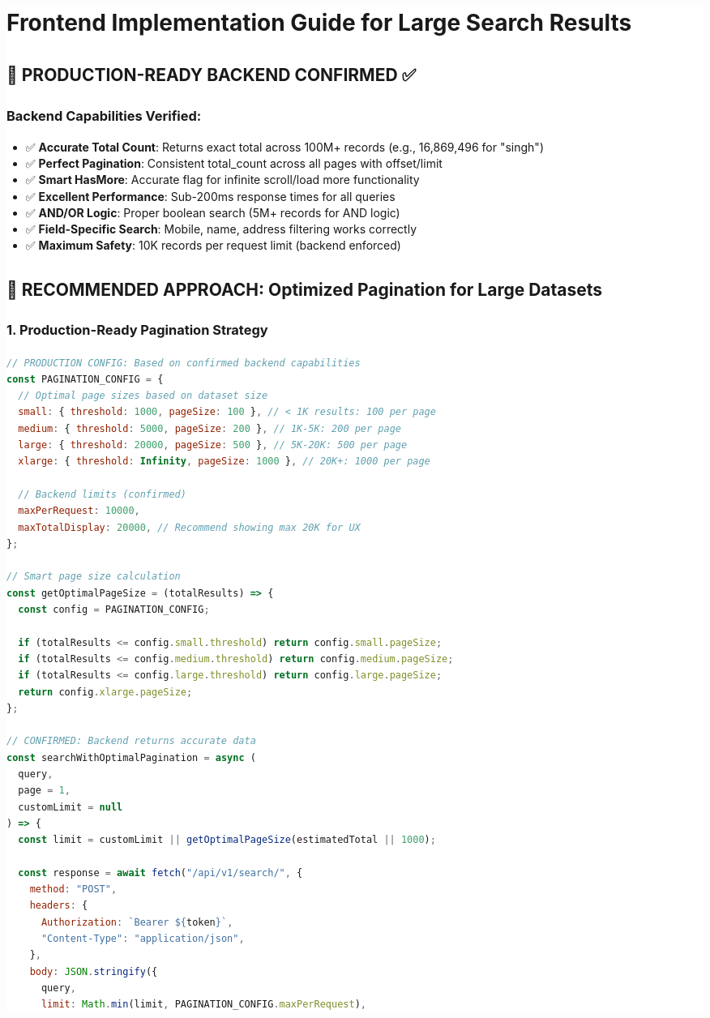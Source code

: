 # Frontend Implementation Guide for Large Search Results

## 🎯 **PRODUCTION-READY BACKEND CONFIRMED** ✅

### **Backend Capabilities Verified:**

- ✅ **Accurate Total Count**: Returns exact total across 100M+ records (e.g., 16,869,496 for "singh")
- ✅ **Perfect Pagination**: Consistent total_count across all pages with offset/limit
- ✅ **Smart HasMore**: Accurate flag for infinite scroll/load more functionality
- ✅ **Excellent Performance**: Sub-200ms response times for all queries
- ✅ **AND/OR Logic**: Proper boolean search (5M+ records for AND logic)
- ✅ **Field-Specific Search**: Mobile, name, address filtering works correctly
- ✅ **Maximum Safety**: 10K records per request limit (backend enforced)

## 🎯 **RECOMMENDED APPROACH: Optimized Pagination for Large Datasets**

### **1. Production-Ready Pagination Strategy**

```javascript
// PRODUCTION CONFIG: Based on confirmed backend capabilities
const PAGINATION_CONFIG = {
  // Optimal page sizes based on dataset size
  small: { threshold: 1000, pageSize: 100 }, // < 1K results: 100 per page
  medium: { threshold: 5000, pageSize: 200 }, // 1K-5K: 200 per page
  large: { threshold: 20000, pageSize: 500 }, // 5K-20K: 500 per page
  xlarge: { threshold: Infinity, pageSize: 1000 }, // 20K+: 1000 per page

  // Backend limits (confirmed)
  maxPerRequest: 10000,
  maxTotalDisplay: 20000, // Recommend showing max 20K for UX
};

// Smart page size calculation
const getOptimalPageSize = (totalResults) => {
  const config = PAGINATION_CONFIG;

  if (totalResults <= config.small.threshold) return config.small.pageSize;
  if (totalResults <= config.medium.threshold) return config.medium.pageSize;
  if (totalResults <= config.large.threshold) return config.large.pageSize;
  return config.xlarge.pageSize;
};

// CONFIRMED: Backend returns accurate data
const searchWithOptimalPagination = async (
  query,
  page = 1,
  customLimit = null
) => {
  const limit = customLimit || getOptimalPageSize(estimatedTotal || 1000);

  const response = await fetch("/api/v1/search/", {
    method: "POST",
    headers: {
      Authorization: `Bearer ${token}`,
      "Content-Type": "application/json",
    },
    body: JSON.stringify({
      query,
      limit: Math.min(limit, PAGINATION_CONFIG.maxPerRequest),
```